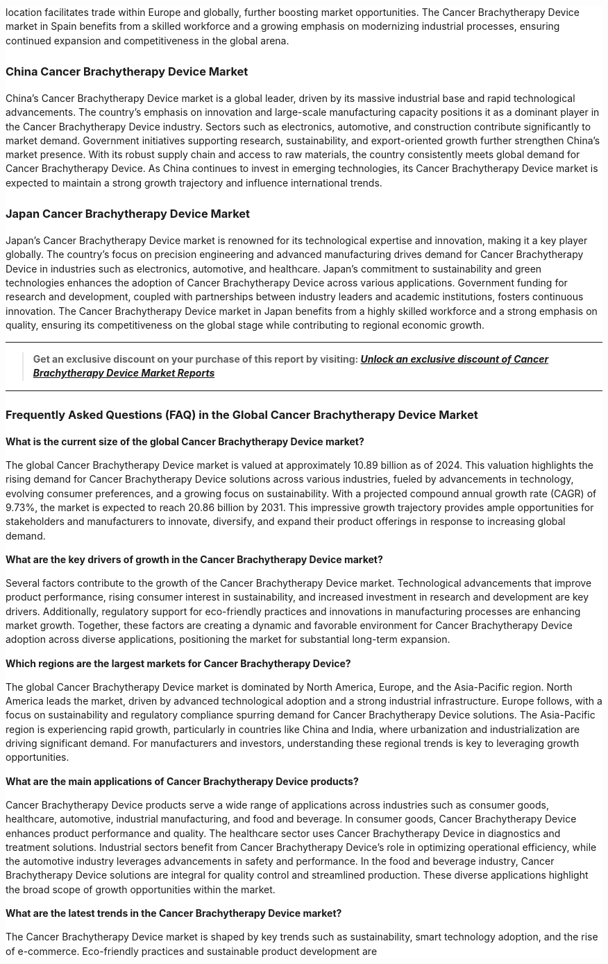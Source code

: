 location facilitates trade within Europe and globally, further boosting market opportunities. The Cancer Brachytherapy Device market in Spain benefits from a skilled workforce and a growing emphasis on modernizing industrial processes, ensuring continued expansion and competitiveness in the global arena.</p><h3>China Cancer Brachytherapy Device Market</h3><p>China&rsquo;s Cancer Brachytherapy Device market is a global leader, driven by its massive industrial base and rapid technological advancements. The country&rsquo;s emphasis on innovation and large-scale manufacturing capacity positions it as a dominant player in the Cancer Brachytherapy Device industry. Sectors such as electronics, automotive, and construction contribute significantly to market demand. Government initiatives supporting research, sustainability, and export-oriented growth further strengthen China&rsquo;s market presence. With its robust supply chain and access to raw materials, the country consistently meets global demand for Cancer Brachytherapy Device. As China continues to invest in emerging technologies, its Cancer Brachytherapy Device market is expected to maintain a strong growth trajectory and influence international trends.</p><h3>Japan Cancer Brachytherapy Device Market</h3><p>Japan&rsquo;s Cancer Brachytherapy Device market is renowned for its technological expertise and innovation, making it a key player globally. The country&rsquo;s focus on precision engineering and advanced manufacturing drives demand for Cancer Brachytherapy Device in industries such as electronics, automotive, and healthcare. Japan&rsquo;s commitment to sustainability and green technologies enhances the adoption of Cancer Brachytherapy Device across various applications. Government funding for research and development, coupled with partnerships between industry leaders and academic institutions, fosters continuous innovation. The Cancer Brachytherapy Device market in Japan benefits from a highly skilled workforce and a strong emphasis on quality, ensuring its competitiveness on the global stage while contributing to regional economic growth.</p><hr /><blockquote><p><strong>Get an exclusive discount on your purchase of this report by visiting: <em><a href="://marketresearchpulse.com/ask-for-discount/68295?utm_source=Github&amp;utm_medium=0112">Unlock an exclusive discount of Cancer Brachytherapy Device Market Reports</a></em>&nbsp;</strong></p></blockquote><hr /><h3>Frequently Asked Questions (FAQ) in the Global Cancer Brachytherapy Device Market</h3><p><strong>What is the current size of the global Cancer Brachytherapy Device market?</strong></p><p>The global Cancer Brachytherapy Device market is valued at approximately 10.89 billion as of 2024. This valuation highlights the rising demand for Cancer Brachytherapy Device solutions across various industries, fueled by advancements in technology, evolving consumer preferences, and a growing focus on sustainability. With a projected compound annual growth rate (CAGR) of 9.73%, the market is expected to reach 20.86 billion by 2031. This impressive growth trajectory provides ample opportunities for stakeholders and manufacturers to innovate, diversify, and expand their product offerings in response to increasing global demand.</p><p><strong>What are the key drivers of growth in the Cancer Brachytherapy Device market?</strong></p><p>Several factors contribute to the growth of the Cancer Brachytherapy Device market. Technological advancements that improve product performance, rising consumer interest in sustainability, and increased investment in research and development are key drivers. Additionally, regulatory support for eco-friendly practices and innovations in manufacturing processes are enhancing market growth. Together, these factors are creating a dynamic and favorable environment for Cancer Brachytherapy Device adoption across diverse applications, positioning the market for substantial long-term expansion.</p><p><strong>Which regions are the largest markets for Cancer Brachytherapy Device?</strong></p><p>The global Cancer Brachytherapy Device market is dominated by North America, Europe, and the Asia-Pacific region. North America leads the market, driven by advanced technological adoption and a strong industrial infrastructure. Europe follows, with a focus on sustainability and regulatory compliance spurring demand for Cancer Brachytherapy Device solutions. The Asia-Pacific region is experiencing rapid growth, particularly in countries like China and India, where urbanization and industrialization are driving significant demand. For manufacturers and investors, understanding these regional trends is key to leveraging growth opportunities.</p><p><strong>What are the main applications of Cancer Brachytherapy Device products?</strong></p><p>Cancer Brachytherapy Device products serve a wide range of applications across industries such as consumer goods, healthcare, automotive, industrial manufacturing, and food and beverage. In consumer goods, Cancer Brachytherapy Device enhances product performance and quality. The healthcare sector uses Cancer Brachytherapy Device in diagnostics and treatment solutions. Industrial sectors benefit from Cancer Brachytherapy Device&rsquo;s role in optimizing operational efficiency, while the automotive industry leverages advancements in safety and performance. In the food and beverage industry, Cancer Brachytherapy Device solutions are integral for quality control and streamlined production. These diverse applications highlight the broad scope of growth opportunities within the market.</p><p><strong>What are the latest trends in the Cancer Brachytherapy Device market?</strong></p><p>The Cancer Brachytherapy Device market is shaped by key trends such as sustainability, smart technology adoption, and the rise of e-commerce. Eco-friendly practices and sustainable product development are